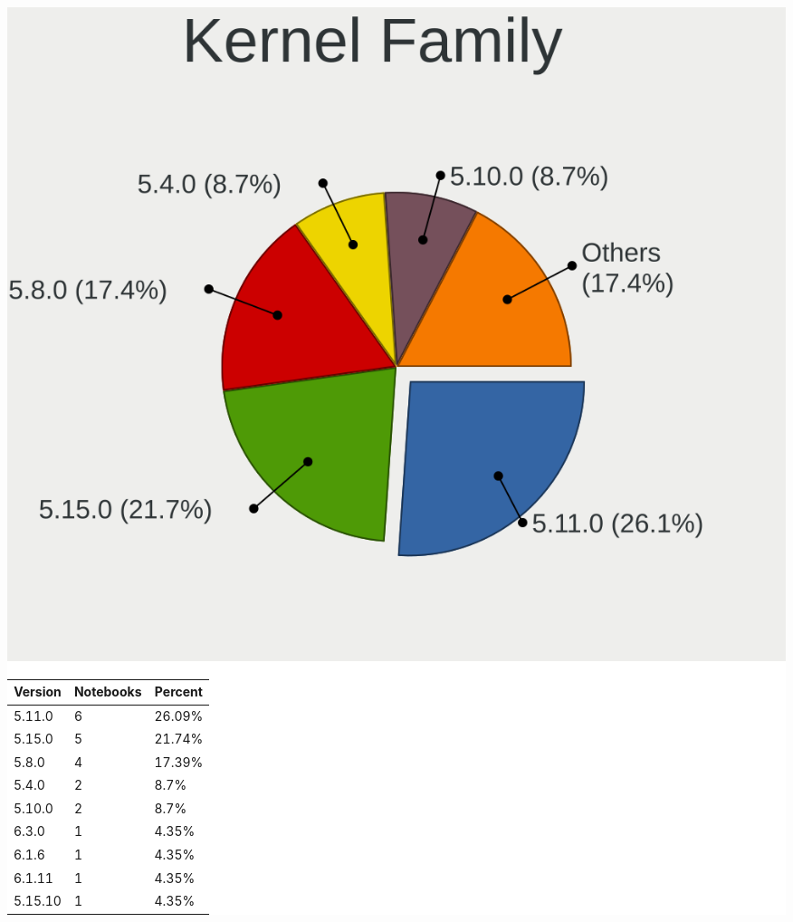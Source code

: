 ![Kernel Family](./images/pie_chart/os_kernel_family.svg)


| Version | Notebooks | Percent |
|---------|-----------|---------|
| 5.11.0  | 6         | 26.09%  |
| 5.15.0  | 5         | 21.74%  |
| 5.8.0   | 4         | 17.39%  |
| 5.4.0   | 2         | 8.7%    |
| 5.10.0  | 2         | 8.7%    |
| 6.3.0   | 1         | 4.35%   |
| 6.1.6   | 1         | 4.35%   |
| 6.1.11  | 1         | 4.35%   |
| 5.15.10 | 1         | 4.35%   |
